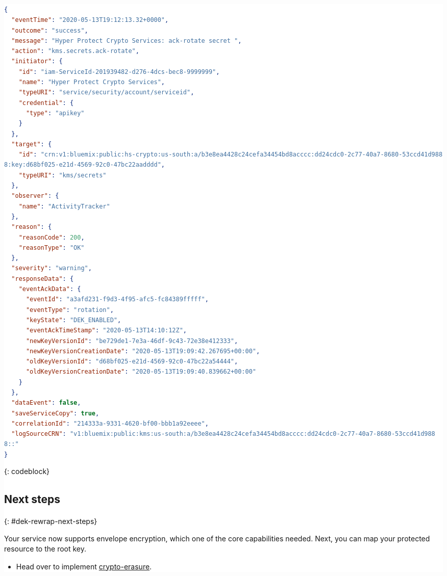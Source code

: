 ```json
{
  "eventTime": "2020-05-13T19:12:13.32+0000",
  "outcome": "success",
  "message": "Hyper Protect Crypto Services: ack-rotate secret ",
  "action": "kms.secrets.ack-rotate",
  "initiator": {
    "id": "iam-ServiceId-201939482-d276-4dcs-bec8-9999999",
    "name": "Hyper Protect Crypto Services",
    "typeURI": "service/security/account/serviceid",
    "credential": {
      "type": "apikey"
    }
  },
  "target": {
    "id": "crn:v1:bluemix:public:hs-crypto:us-south:a/b3e8ea4428c24cefa34454bd8acccc:dd24cdc0-2c77-40a7-8680-53ccd41d9888:key:d68bf025-e21d-4569-92c0-47bc22aadddd",
    "typeURI": "kms/secrets"
  },
  "observer": {
    "name": "ActivityTracker"
  },
  "reason": {
    "reasonCode": 200,
    "reasonType": "OK"
  },
  "severity": "warning",
  "responseData": {
    "eventAckData": {
      "eventId": "a3afd231-f9d3-4f95-afc5-fc84389fffff",
      "eventType": "rotation",
      "keyState": "DEK_ENABLED",
      "eventAckTimeStamp": "2020-05-13T14:10:12Z",
      "newKeyVersionId": "be729de1-7e3a-46df-9c43-72e38e412333",
      "newKeyVersionCreationDate": "2020-05-13T19:09:42.267695+00:00",
      "oldKeyVersionId": "d68bf025-e21d-4569-92c0-47bc22a54444",
      "oldKeyVersionCreationDate": "2020-05-13T19:09:40.839662+00:00"
    }
  },
  "dataEvent": false,
  "saveServiceCopy": true,
  "correlationId": "214333a-9331-4620-bf00-bbb1a92eeee",
  "logSourceCRN": "v1:bluemix:public:kms:us-south:a/b3e8ea4428c24cefa34454bd8acccc:dd24cdc0-2c77-40a7-8680-53ccd41d9888::"
}
```
{: codeblock}

## Next steps
{: #dek-rewrap-next-steps}

Your service now supports envelope encryption, which one of the core capabilities needed. Next, you can map your protected resource to the root key.

- Head over to implement [crypto-erasure](/docs/hs-crypto?topic=hs-crypto-key-erasure).
